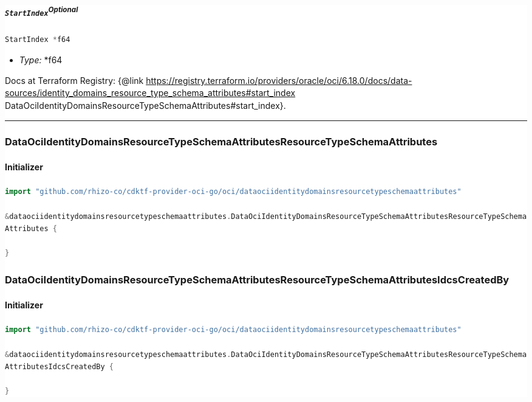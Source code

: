 
##### `StartIndex`<sup>Optional</sup> <a name="StartIndex" id="rhizo-co-terraform-provider-oci.dataOciIdentityDomainsResourceTypeSchemaAttributes.DataOciIdentityDomainsResourceTypeSchemaAttributesConfig.property.startIndex"></a>

```go
StartIndex *f64
```

- *Type:* *f64

Docs at Terraform Registry: {@link https://registry.terraform.io/providers/oracle/oci/6.18.0/docs/data-sources/identity_domains_resource_type_schema_attributes#start_index DataOciIdentityDomainsResourceTypeSchemaAttributes#start_index}.

---

### DataOciIdentityDomainsResourceTypeSchemaAttributesResourceTypeSchemaAttributes <a name="DataOciIdentityDomainsResourceTypeSchemaAttributesResourceTypeSchemaAttributes" id="rhizo-co-terraform-provider-oci.dataOciIdentityDomainsResourceTypeSchemaAttributes.DataOciIdentityDomainsResourceTypeSchemaAttributesResourceTypeSchemaAttributes"></a>

#### Initializer <a name="Initializer" id="rhizo-co-terraform-provider-oci.dataOciIdentityDomainsResourceTypeSchemaAttributes.DataOciIdentityDomainsResourceTypeSchemaAttributesResourceTypeSchemaAttributes.Initializer"></a>

```go
import "github.com/rhizo-co/cdktf-provider-oci-go/oci/dataociidentitydomainsresourcetypeschemaattributes"

&dataociidentitydomainsresourcetypeschemaattributes.DataOciIdentityDomainsResourceTypeSchemaAttributesResourceTypeSchemaAttributes {

}
```


### DataOciIdentityDomainsResourceTypeSchemaAttributesResourceTypeSchemaAttributesIdcsCreatedBy <a name="DataOciIdentityDomainsResourceTypeSchemaAttributesResourceTypeSchemaAttributesIdcsCreatedBy" id="rhizo-co-terraform-provider-oci.dataOciIdentityDomainsResourceTypeSchemaAttributes.DataOciIdentityDomainsResourceTypeSchemaAttributesResourceTypeSchemaAttributesIdcsCreatedBy"></a>

#### Initializer <a name="Initializer" id="rhizo-co-terraform-provider-oci.dataOciIdentityDomainsResourceTypeSchemaAttributes.DataOciIdentityDomainsResourceTypeSchemaAttributesResourceTypeSchemaAttributesIdcsCreatedBy.Initializer"></a>

```go
import "github.com/rhizo-co/cdktf-provider-oci-go/oci/dataociidentitydomainsresourcetypeschemaattributes"

&dataociidentitydomainsresourcetypeschemaattributes.DataOciIdentityDomainsResourceTypeSchemaAttributesResourceTypeSchemaAttributesIdcsCreatedBy {

}
```
